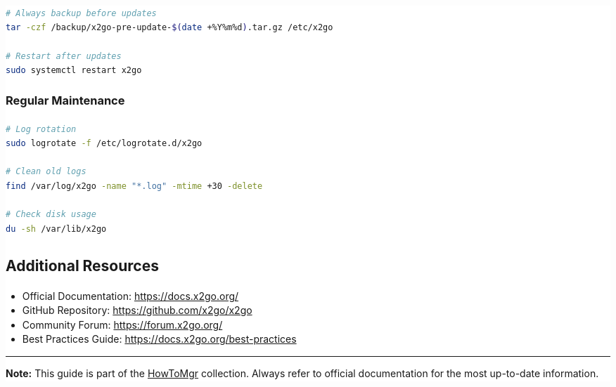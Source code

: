 ```bash
# Always backup before updates
tar -czf /backup/x2go-pre-update-$(date +%Y%m%d).tar.gz /etc/x2go

# Restart after updates
sudo systemctl restart x2go
```

### Regular Maintenance

```bash
# Log rotation
sudo logrotate -f /etc/logrotate.d/x2go

# Clean old logs
find /var/log/x2go -name "*.log" -mtime +30 -delete

# Check disk usage
du -sh /var/lib/x2go
```

## Additional Resources

- Official Documentation: https://docs.x2go.org/
- GitHub Repository: https://github.com/x2go/x2go
- Community Forum: https://forum.x2go.org/
- Best Practices Guide: https://docs.x2go.org/best-practices

---

**Note:** This guide is part of the [HowToMgr](https://howtomgr.github.io) collection. Always refer to official documentation for the most up-to-date information.
